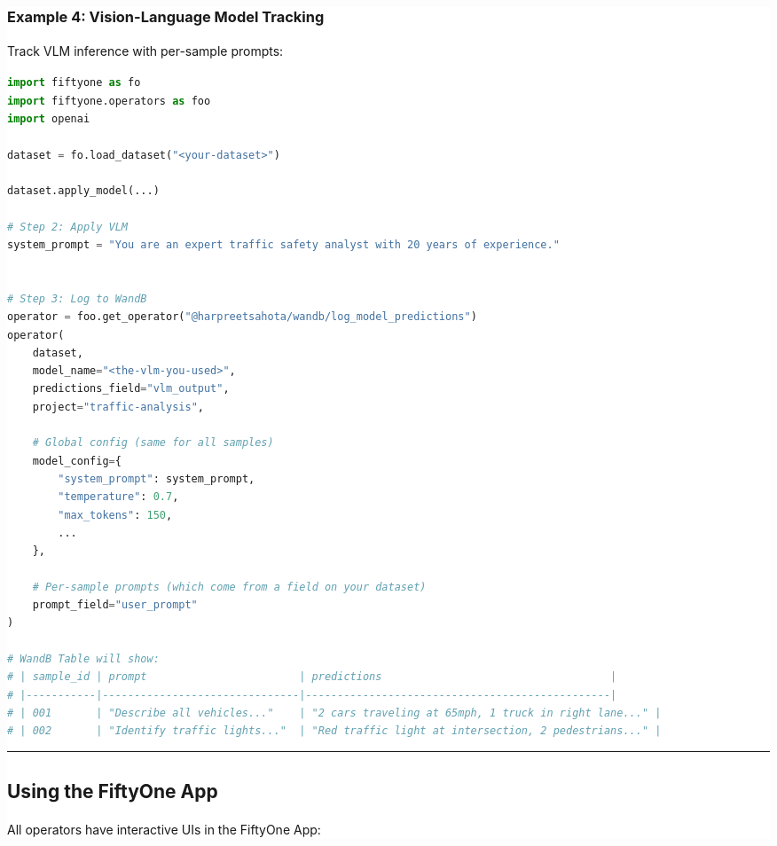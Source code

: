 ### Example 4: Vision-Language Model Tracking

Track VLM inference with per-sample prompts:

```python
import fiftyone as fo
import fiftyone.operators as foo
import openai

dataset = fo.load_dataset("<your-dataset>")

dataset.apply_model(...)

# Step 2: Apply VLM
system_prompt = "You are an expert traffic safety analyst with 20 years of experience."


# Step 3: Log to WandB
operator = foo.get_operator("@harpreetsahota/wandb/log_model_predictions")
operator(
    dataset,
    model_name="<the-vlm-you-used>",
    predictions_field="vlm_output",
    project="traffic-analysis",
    
    # Global config (same for all samples)
    model_config={
        "system_prompt": system_prompt,
        "temperature": 0.7,
        "max_tokens": 150,
        ...
    },
    
    # Per-sample prompts (which come from a field on your dataset)
    prompt_field="user_prompt"
)

# WandB Table will show:
# | sample_id | prompt                        | predictions                                    |
# |-----------|-------------------------------|------------------------------------------------|
# | 001       | "Describe all vehicles..."    | "2 cars traveling at 65mph, 1 truck in right lane..." |
# | 002       | "Identify traffic lights..."  | "Red traffic light at intersection, 2 pedestrians..." |
```

---

## Using the FiftyOne App

All operators have interactive UIs in the FiftyOne App:
